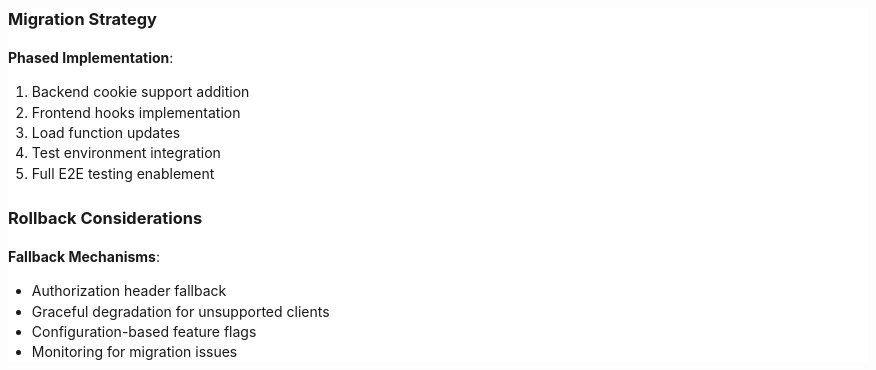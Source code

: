 ### Migration Strategy

**Phased Implementation**:

1. Backend cookie support addition
2. Frontend hooks implementation
3. Load function updates
4. Test environment integration
5. Full E2E testing enablement

### Rollback Considerations

**Fallback Mechanisms**:

- Authorization header fallback
- Graceful degradation for unsupported clients
- Configuration-based feature flags
- Monitoring for migration issues
